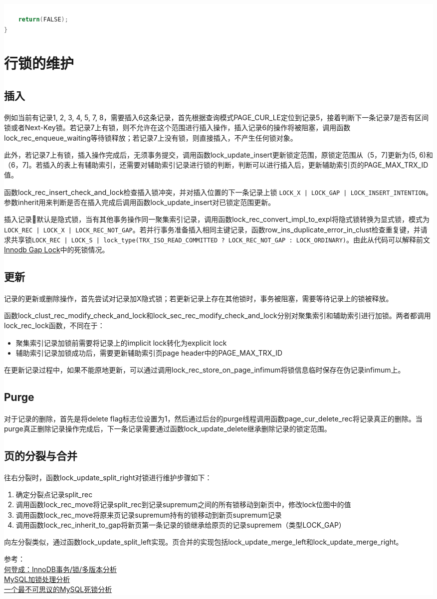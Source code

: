 ```cpp

	return(FALSE);
}
```

# **行锁的维护**

## 插入

例如当前有记录1, 2, 3, 4, 5, 7, 8，需要插入6这条记录，首先根据查询模式PAGE_CUR_LE定位到记录5，接着判断下一条记录7是否有区间锁或者Next-Key锁。若记录7上有锁，则不允许在这个范围进行插入操作，插入记录6的操作将被阻塞，调用函数lock_rec_enqueue_waiting等待锁释放；若记录7上没有锁，则直接插入，不产生任何锁对象。

此外，若记录7上有锁，插入操作完成后，无须事务提交，调用函数lock_update_insert更新锁定范围，原锁定范围从（5，7]更新为(5, 6)和（6，7]。若插入的表上有辅助索引，还需要对辅助索引记录进行锁的判断，判断可以进行插入后，更新辅助索引页的PAGE_MAX_TRX_ID值。

函数lock_rec_insert_check_and_lock检查插入锁冲突，并对插入位置的下一条记录上锁 `LOCK_X | LOCK_GAP | LOCK_INSERT_INTENTION`。参数inherit用来判断是否在插入完成后调用函数lock_update_insert对已锁定范围更新。

插入记录默认是隐式锁，当有其他事务操作同一聚集索引记录，调用函数lock_rec_convert_impl_to_expl将隐式锁转换为显式锁，模式为`LOCK_REC | LOCK_X | LOCK_REC_NOT_GAP`。若并行事务准备插入相同主键记录，函数row_ins_duplicate_error_in_clust检查重复键，并请求共享锁`LOCK_REC | LOCK_S | lock_type(TRX_ISO_READ_COMMITTED ? LOCK_REC_NOT_GAP : LOCK_ORDINARY)`。由此从代码可以解释前文[Innodb Gap Lock](/szyblogs/database/2018/04/10/Innodb+Gap+Lock/)中的死锁情况。

## 更新

记录的更新或删除操作，首先尝试对记录加X隐式锁；若更新记录上存在其他锁时，事务被阻塞，需要等待记录上的锁被释放。

函数lock_clust_rec_modify_check_and_lock和lock_sec_rec_modify_check_and_lock分别对聚集索引和辅助索引进行加锁。两者都调用lock_rec_lock函数，不同在于：
- 聚集索引记录加锁前需要将记录上的implicit lock转化为explicit lock
- 辅助索引记录加锁成功后，需要更新辅助索引页page header中的PAGE_MAX_TRX_ID

在更新记录过程中，如果不能原地更新，可以通过调用lock_rec_store_on_page_infimum将锁信息临时保存在伪记录infimum上。

## Purge

对于记录的删除，首先是将delete flag标志位设置为1，然后通过后台的purge线程调用函数page_cur_delete_rec将记录真正的删除。当purge真正删除记录操作完成后，下一条记录需要通过函数lock_update_delete继承删除记录的锁定范围。

## 页的分裂与合并

往右分裂时，函数lock_update_split_right对锁进行维护步骤如下：
1. 确定分裂点记录split_rec
2. 调用函数lock_rec_move将记录split_rec到记录supremum之间的所有锁移动到新页中，修改lock位图中的值
3. 调用函数lock_rec_move将原来页记录supremum持有的锁移动到新页supremum记录
4. 调用函数lock_rec_inherit_to_gap将新页第一条记录的锁继承给原页的记录supremem（类型LOCK_GAP）

向左分裂类似，通过函数lock_update_split_left实现。页合并的实现包括lock_update_merge_left和lock_update_merge_right。

参考：  
[何登成：InnoDB事务/锁/多版本分析](https://wenku.baidu.com/view/3fd448e9f8c75fbfc77db2ca.html)  
[MySQL加锁处理分析](http://blog.jobbole.com/99413/)  
[一个最不可思议的MySQL死锁分析](http://blog.jobbole.com/99401/)